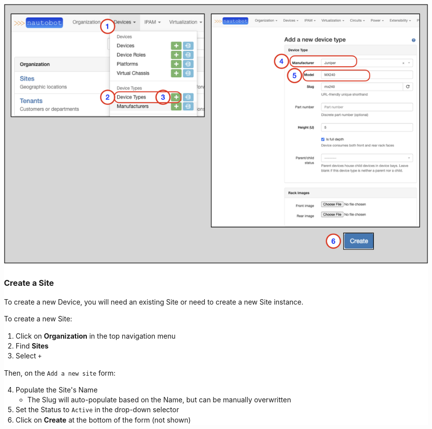![](images/getting-started-nautobot-ui/4-create%20device%20type.png)

### Create a Site

To create a new Device, you will need an existing Site or need to create a new Site instance.

To create a new Site:

1. Click on **Organization** in the top navigation menu
2. Find **Sites**
3. Select `+`

Then, on the `Add a new site` form:

4. Populate the Site's Name
    * The Slug will auto-populate based on the Name, but can be manually overwritten
5. Set the Status to `Active` in the drop-down selector
6. Click on **Create** at the bottom of the form (not shown)
